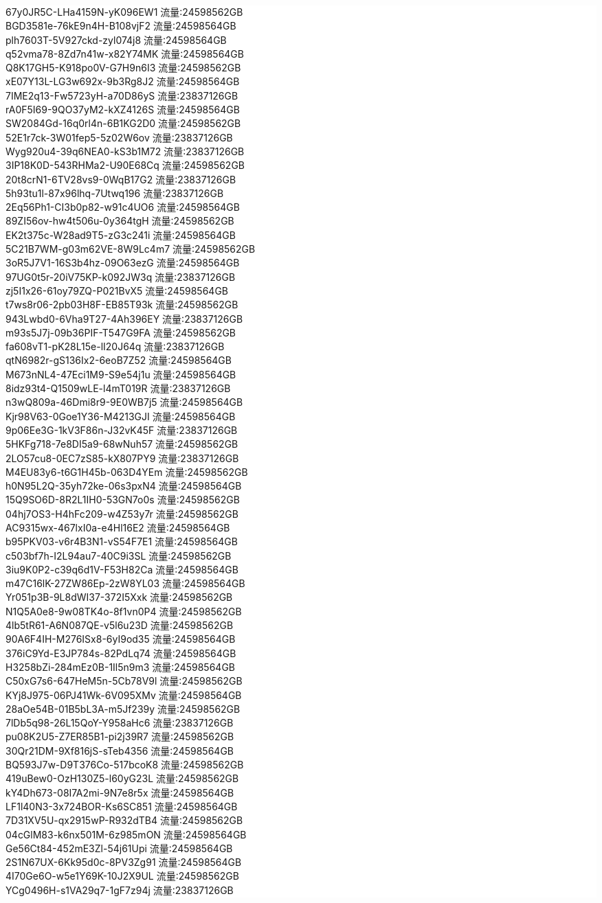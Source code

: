 67y0JR5C-LHa4159N-yK096EW1  流量:24598562GB  
BGD3581e-76kE9n4H-B108vjF2  流量:24598564GB  
plh7603T-5V927ckd-zyl074j8  流量:24598564GB  
q52vma78-8Zd7n41w-x82Y74MK  流量:24598564GB  
Q8K17GH5-K918po0V-G7H9n6I3  流量:24598562GB  
xE07Y13L-LG3w692x-9b3Rg8J2  流量:24598564GB  
7IME2q13-Fw5723yH-a70D86yS  流量:23837126GB  
rA0F5I69-9QO37yM2-kXZ4126S  流量:24598564GB  
SW2084Gd-16q0rl4n-6B1KG2D0  流量:24598562GB  
52E1r7ck-3W01fep5-5z02W6ov  流量:23837126GB  
Wyg920u4-39q6NEA0-kS3b1M72  流量:23837126GB  
3IP18K0D-543RHMa2-U90E68Cq  流量:24598562GB  
20t8crN1-6TV28vs9-0WqB17G2  流量:23837126GB  
5h93tu1l-87x96lhq-7Utwq196  流量:23837126GB  
2Eq56Ph1-CI3b0p82-w91c4UO6  流量:24598564GB  
89ZI56ov-hw4t506u-0y364tgH  流量:24598562GB  
EK2t375c-W28ad9T5-zG3c241i  流量:24598564GB  
5C21B7WM-g03m62VE-8W9Lc4m7  流量:24598562GB  
3oR5J7V1-16S3b4hz-09O63ezG  流量:24598564GB  
97UG0t5r-20iV75KP-k092JW3q  流量:23837126GB  
zj5I1x26-61oy79ZQ-P021BvX5  流量:24598564GB  
t7ws8r06-2pb03H8F-EB85T93k  流量:24598562GB  
943Lwbd0-6Vha9T27-4Ah396EY  流量:23837126GB  
m93s5J7j-09b36PIF-T547G9FA  流量:24598562GB  
fa608vT1-pK28L15e-lI20J64q  流量:23837126GB  
qtN6982r-gS136Ix2-6eoB7Z52  流量:24598564GB  
M673nNL4-47Eci1M9-S9e54j1u  流量:24598564GB  
8idz93t4-Q1509wLE-l4mT019R  流量:23837126GB  
n3wQ809a-46Dmi8r9-9E0WB7j5  流量:24598564GB  
Kjr98V63-0Goe1Y36-M4213GJI  流量:24598564GB  
9p06Ee3G-1kV3F86n-J32vK45F  流量:23837126GB  
5HKFg718-7e8DI5a9-68wNuh57  流量:24598562GB  
2LO57cu8-0EC7zS85-kX807PY9  流量:23837126GB  
M4EU83y6-t6G1H45b-063D4YEm  流量:24598562GB  
h0N95L2Q-35yh72ke-06s3pxN4  流量:24598564GB  
15Q9SO6D-8R2L1IH0-53GN7o0s  流量:24598562GB  
04hj7OS3-H4hFc209-w4Z53y7r  流量:24598562GB  
AC9315wx-467lxI0a-e4Hl16E2  流量:24598564GB  
b95PKV03-v6r4B3N1-vS54F7E1  流量:24598564GB  
c503bf7h-I2L94au7-40C9i3SL  流量:24598562GB  
3iu9K0P2-c39q6d1V-F53H82Ca  流量:24598564GB  
m47C16lK-27ZW86Ep-2zW8YL03  流量:24598564GB  
Yr051p3B-9L8dWI37-372I5Xxk  流量:24598562GB  
N1Q5A0e8-9w08TK4o-8f1vn0P4  流量:24598562GB  
4lb5tR61-A6N087QE-v5l6u23D  流量:24598562GB  
90A6F4IH-M276ISx8-6yI9od35  流量:24598564GB  
376iC9Yd-E3JP784s-82PdLq74  流量:24598564GB  
H3258bZi-284mEz0B-1Il5n9m3  流量:24598564GB  
C50xG7s6-647HeM5n-5Cb78V9l  流量:24598562GB  
KYj8J975-06PJ41Wk-6V095XMv  流量:24598564GB  
28aOe54B-01B5bL3A-m5Jf239y  流量:24598562GB  
7lDb5q98-26L15QoY-Y958aHc6  流量:23837126GB  
pu08K2U5-Z7ER85B1-pi2j39R7  流量:24598562GB  
30Qr21DM-9Xf816jS-sTeb4356  流量:24598564GB  
BQ593J7w-D9T376Co-517bcoK8  流量:24598562GB  
419uBew0-OzH130Z5-l60yG23L  流量:24598562GB  
kY4Dh673-08I7A2mi-9N7e8r5x  流量:24598564GB  
LF1l40N3-3x724BOR-Ks6SC851  流量:24598564GB  
7D31XV5U-qx2915wP-R932dTB4  流量:24598562GB  
04cGlM83-k6nx501M-6z985mON  流量:24598564GB  
Ge56Ct84-452mE3Zl-54j61Upi  流量:24598564GB  
2S1N67UX-6Kk95d0c-8PV3Zg91  流量:24598564GB  
4I70Ge6O-w5e1Y69K-10J2X9UL  流量:24598562GB  
YCg0496H-s1VA29q7-1gF7z94j  流量:23837126GB  
